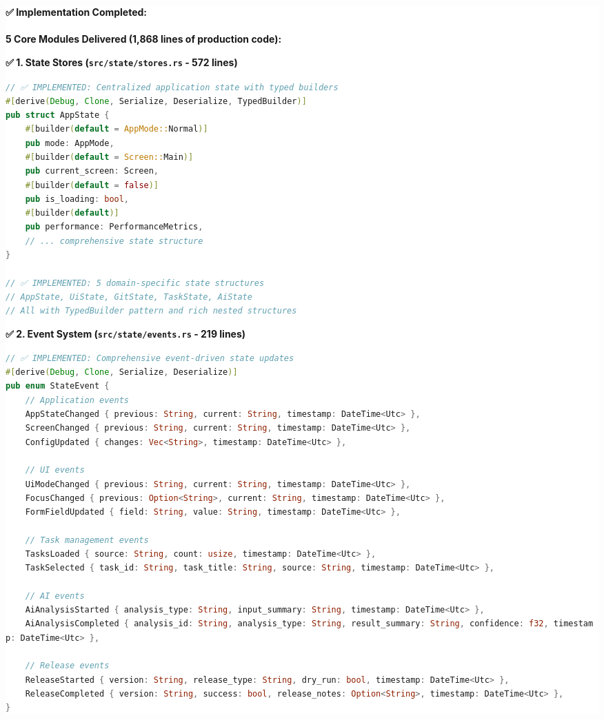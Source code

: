 #### **✅ Implementation Completed:**

**5 Core Modules Delivered (1,868 lines of production code):**

**✅ 1. State Stores (`src/state/stores.rs` - 572 lines)**
```rust
// ✅ IMPLEMENTED: Centralized application state with typed builders
#[derive(Debug, Clone, Serialize, Deserialize, TypedBuilder)]
pub struct AppState {
    #[builder(default = AppMode::Normal)]
    pub mode: AppMode,
    #[builder(default = Screen::Main)]
    pub current_screen: Screen,
    #[builder(default = false)]
    pub is_loading: bool,
    #[builder(default)]
    pub performance: PerformanceMetrics,
    // ... comprehensive state structure
}

// ✅ IMPLEMENTED: 5 domain-specific state structures
// AppState, UiState, GitState, TaskState, AiState
// All with TypedBuilder pattern and rich nested structures
```

**✅ 2. Event System (`src/state/events.rs` - 219 lines)**
```rust
// ✅ IMPLEMENTED: Comprehensive event-driven state updates
#[derive(Debug, Clone, Serialize, Deserialize)]
pub enum StateEvent {
    // Application events
    AppStateChanged { previous: String, current: String, timestamp: DateTime<Utc> },
    ScreenChanged { previous: String, current: String, timestamp: DateTime<Utc> },
    ConfigUpdated { changes: Vec<String>, timestamp: DateTime<Utc> },
    
    // UI events  
    UiModeChanged { previous: String, current: String, timestamp: DateTime<Utc> },
    FocusChanged { previous: Option<String>, current: String, timestamp: DateTime<Utc> },
    FormFieldUpdated { field: String, value: String, timestamp: DateTime<Utc> },
    
    // Task management events
    TasksLoaded { source: String, count: usize, timestamp: DateTime<Utc> },
    TaskSelected { task_id: String, task_title: String, source: String, timestamp: DateTime<Utc> },
    
    // AI events
    AiAnalysisStarted { analysis_type: String, input_summary: String, timestamp: DateTime<Utc> },
    AiAnalysisCompleted { analysis_id: String, analysis_type: String, result_summary: String, confidence: f32, timestamp: DateTime<Utc> },
    
    // Release events
    ReleaseStarted { version: String, release_type: String, dry_run: bool, timestamp: DateTime<Utc> },
    ReleaseCompleted { version: String, success: bool, release_notes: Option<String>, timestamp: DateTime<Utc> },
}
```
